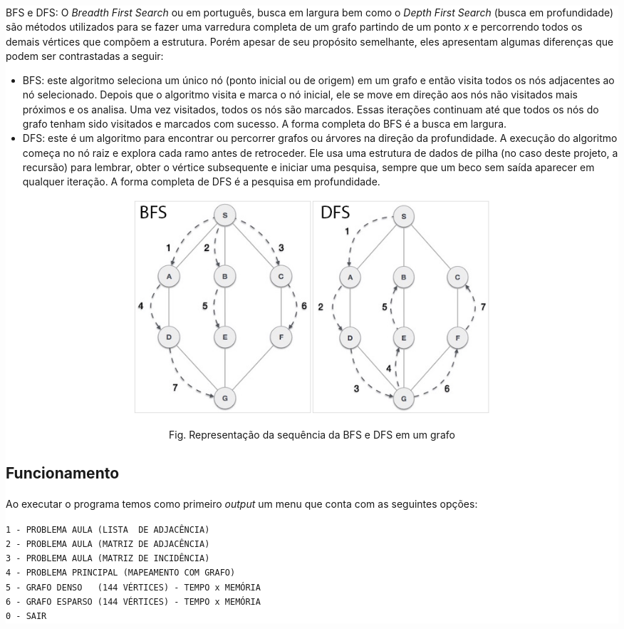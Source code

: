 BFS e DFS: O *Breadth First Search* ou em português, busca em largura bem como o *Depth First Search* (busca em profundidade) são métodos utilizados para se fazer uma varredura completa de um grafo partindo de um ponto *x* e percorrendo todos os demais vértices que compõem a estrutura. Porém apesar de seu propósito semelhante, eles apresentam algumas diferenças que podem ser contrastadas a seguir:
* BFS: este algoritmo seleciona um único nó (ponto inicial ou de origem) em um grafo e então visita todos os nós adjacentes ao nó selecionado. Depois que o algoritmo visita e marca o nó inicial, ele se move em direção aos nós não visitados mais próximos e os analisa. Uma vez visitados, todos os nós são marcados. Essas iterações continuam até que todos os nós do grafo tenham sido visitados e marcados com sucesso. A forma completa do BFS é a busca em largura.
* DFS: este é um algoritmo para encontrar ou percorrer grafos ou árvores na direção da profundidade. A execução do algoritmo começa no nó raiz e explora cada ramo antes de retroceder. Ele usa uma estrutura de dados de pilha (no caso deste projeto, a recursão) para lembrar, obter o vértice subsequente e iniciar uma pesquisa, sempre que um beco sem saída aparecer em qualquer iteração. A forma completa de DFS é a pesquisa em profundidade.

<p align = "center">
    <img src="./data/BFS-DFS.png" alt="" width="500"></img>
    <div align = "center"> 
    <figcaption> Fig. Representação da sequência da BFS e DFS em um grafo</figcaption>
    </div>
</p>




## **Funcionamento**
Ao executar o programa temos como primeiro *output* um menu que conta com as seguintes opções:

    1 - PROBLEMA AULA (LISTA  DE ADJACÊNCIA)
    2 - PROBLEMA AULA (MATRIZ DE ADJACÊNCIA)
    3 - PROBLEMA AULA (MATRIZ DE INCIDÊNCIA)
    4 - PROBLEMA PRINCIPAL (MAPEAMENTO COM GRAFO)
    5 - GRAFO DENSO   (144 VÉRTICES) - TEMPO x MEMÓRIA
    6 - GRAFO ESPARSO (144 VÉRTICES) - TEMPO x MEMÓRIA
    0 - SAIR
    